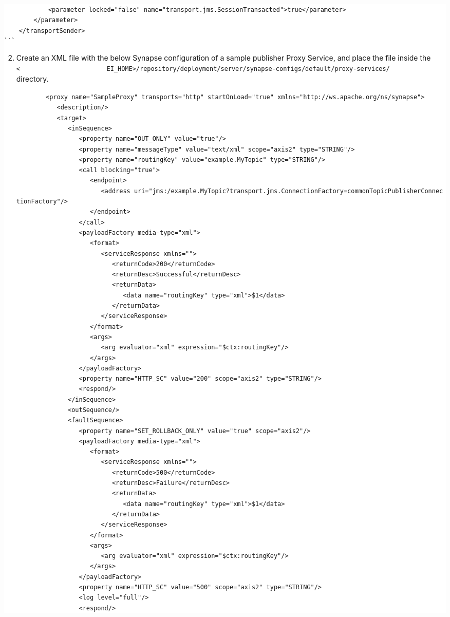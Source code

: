                 <parameter locked="false" name="transport.jms.SessionTransacted">true</parameter>
            </parameter>
        </transportSender>
    ```

2.  Create an XML file with the below Synapse configuration of a sample
    publisher Proxy Service, and place the file inside the
    `             <            `
    `             EI_HOME>/repository/deployment/server/synapse-configs/default/proxy-services/            `
    directory.

    ```
            <proxy name="SampleProxy" transports="http" startOnLoad="true" xmlns="http://ws.apache.org/ns/synapse">
               <description/>
               <target>
                  <inSequence>
                     <property name="OUT_ONLY" value="true"/>
                     <property name="messageType" value="text/xml" scope="axis2" type="STRING"/>
                     <property name="routingKey" value="example.MyTopic" type="STRING"/>
                     <call blocking="true">
                        <endpoint>
                           <address uri="jms:/example.MyTopic?transport.jms.ConnectionFactory=commonTopicPublisherConnectionFactory"/>
                        </endpoint>
                     </call>
                     <payloadFactory media-type="xml">
                        <format>
                           <serviceResponse xmlns="">
                              <returnCode>200</returnCode>
                              <returnDesc>Successful</returnDesc>
                              <returnData>
                                 <data name="routingKey" type="xml">$1</data>
                              </returnData>
                           </serviceResponse>
                        </format>
                        <args>
                           <arg evaluator="xml" expression="$ctx:routingKey"/>
                        </args>
                     </payloadFactory>
                     <property name="HTTP_SC" value="200" scope="axis2" type="STRING"/>
                     <respond/>
                  </inSequence>
                  <outSequence/>
                  <faultSequence>
                     <property name="SET_ROLLBACK_ONLY" value="true" scope="axis2"/>
                     <payloadFactory media-type="xml">
                        <format>
                           <serviceResponse xmlns="">
                              <returnCode>500</returnCode>
                              <returnDesc>Failure</returnDesc>
                              <returnData>
                                 <data name="routingKey" type="xml">$1</data>
                              </returnData>
                           </serviceResponse>
                        </format>
                        <args>
                           <arg evaluator="xml" expression="$ctx:routingKey"/>
                        </args>
                     </payloadFactory>
                     <property name="HTTP_SC" value="500" scope="axis2" type="STRING"/>
                     <log level="full"/>
                     <respond/>